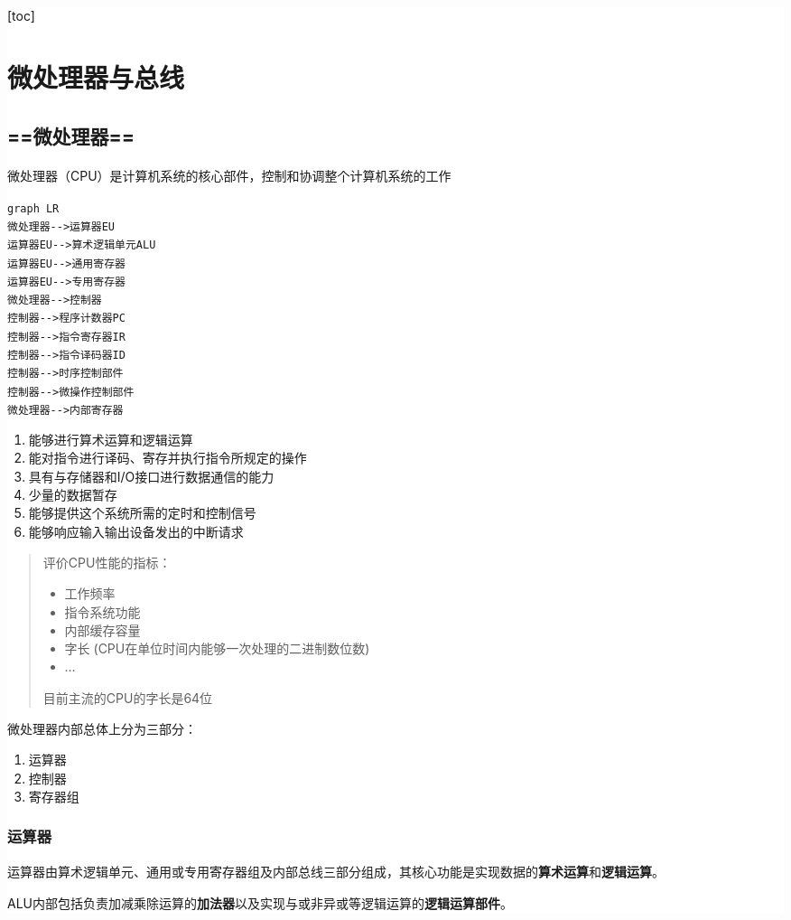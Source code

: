[toc]

# 微处理器与总线

## ==微处理器==

微处理器（CPU）是计算机系统的核心部件，控制和协调整个计算机系统的工作

~~~ mermaid
graph LR
微处理器-->运算器EU
运算器EU-->算术逻辑单元ALU
运算器EU-->通用寄存器
运算器EU-->专用寄存器
微处理器-->控制器
控制器-->程序计数器PC
控制器-->指令寄存器IR
控制器-->指令译码器ID
控制器-->时序控制部件
控制器-->微操作控制部件
微处理器-->内部寄存器
~~~



1.   能够进行算术运算和逻辑运算
2.   能对指令进行译码、寄存并执行指令所规定的操作
3.   具有与存储器和I/O接口进行数据通信的能力
4.   少量的数据暂存
5.   能够提供这个系统所需的定时和控制信号
6.   能够响应输入输出设备发出的中断请求

>   评价CPU性能的指标：
>
>   -   工作频率
>   -   指令系统功能
>   -   内部缓存容量
>   -   字长 (CPU在单位时间内能够一次处理的二进制数位数)
>   -   …
>
>   目前主流的CPU的字长是64位

微处理器内部总体上分为三部分：

1.   运算器
2.   控制器
3.   寄存器组

### 运算器

运算器由算术逻辑单元、通用或专用寄存器组及内部总线三部分组成，其核心功能是实现数据的**算术运算**和**逻辑运算**。 

ALU内部包括负责加减乘除运算的**加法器**以及实现与或非异或等逻辑运算的**逻辑运算部件**。
